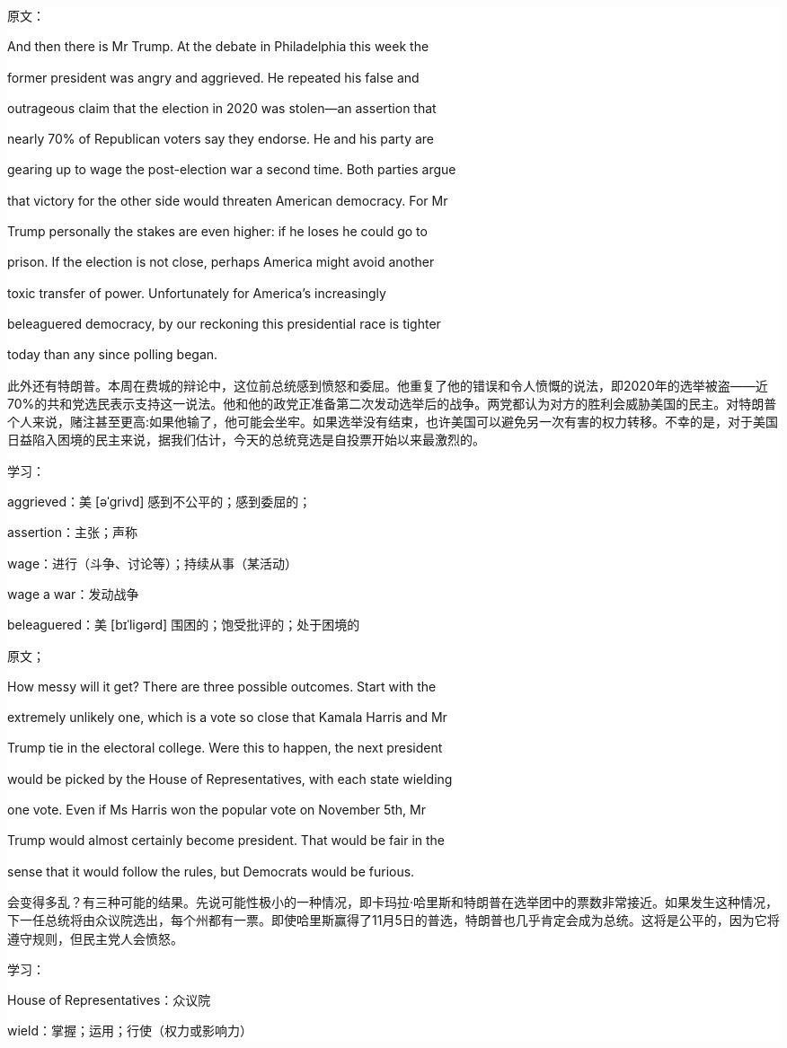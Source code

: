 原文：

And then there is Mr Trump. At the debate in Philadelphia this week the

former president was angry and aggrieved. He repeated his false and

outrageous claim that the election in 2020 was stolen—an assertion that

nearly 70% of Republican voters say they endorse. He and his party are

gearing up to wage the post-election war a second time. Both parties argue

that victory for the other side would threaten American democracy. For Mr

Trump personally the stakes are even higher: if he loses he could go to

prison. If the election is not close, perhaps America might avoid another

toxic transfer of power. Unfortunately for America’s increasingly

beleaguered democracy, by our reckoning this presidential race is tighter

today than any since polling began.

此外还有特朗普。本周在费城的辩论中，这位前总统感到愤怒和委屈。他重复了他的错误和令人愤慨的说法，即2020年的选举被盗——近70%的共和党选民表示支持这一说法。他和他的政党正准备第二次发动选举后的战争。两党都认为对方的胜利会威胁美国的民主。对特朗普个人来说，赌注甚至更高:如果他输了，他可能会坐牢。如果选举没有结束，也许美国可以避免另一次有害的权力转移。不幸的是，对于美国日益陷入困境的民主来说，据我们估计，今天的总统竞选是自投票开始以来最激烈的。

学习：

aggrieved：美 [əˈɡrivd] 感到不公平的；感到委屈的；

assertion：主张；声称

wage：进行（斗争、讨论等）；持续从事（某活动）

wage a war：发动战争

beleaguered：美 [bɪˈligərd] 围困的；饱受批评的；处于困境的

原文；

How messy will it get? There are three possible outcomes. Start with the

extremely unlikely one, which is a vote so close that Kamala Harris and Mr

Trump tie in the electoral college. Were this to happen, the next president

would be picked by the House of Representatives, with each state wielding

one vote. Even if Ms Harris won the popular vote on November 5th, Mr

Trump would almost certainly become president. That would be fair in the

sense that it would follow the rules, but Democrats would be furious.

会变得多乱？有三种可能的结果。先说可能性极小的一种情况，即卡玛拉·哈里斯和特朗普在选举团中的票数非常接近。如果发生这种情况，下一任总统将由众议院选出，每个州都有一票。即使哈里斯赢得了11月5日的普选，特朗普也几乎肯定会成为总统。这将是公平的，因为它将遵守规则，但民主党人会愤怒。

学习：

House of Representatives：众议院

wield：掌握；运用；行使（权力或影响力）

